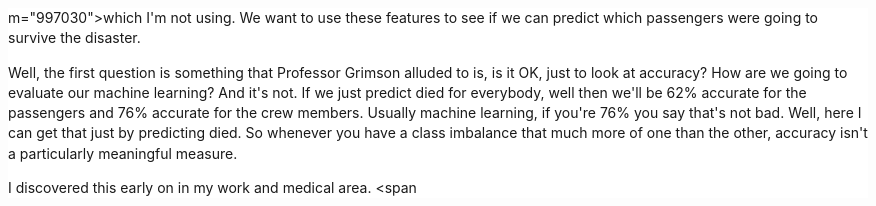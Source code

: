   m="997030">which</span> <span m="997300">I'm</span> <span
  m="997450">not</span> <span m="997660">using.</span> <span
  m="999450">We</span> <span m="999600">want</span> <span m="999780">to</span>
  <span m="999870">use</span> <span m="1000170">these</span> <span
  m="1001190">features</span> <span m="1002660">to</span> <span
  m="1002780">see</span> <span m="1002990">if</span> <span m="1003140">we</span>
  <span m="1003290">can</span> <span m="1003500">predict</span> <span
  m="1005090">which</span> <span m="1005330">passengers</span> <span
  m="1005900">were</span> <span m="1006020">going</span> <span
  m="1006260">to</span> <span m="1006350">survive</span> <span
  m="1007040">the</span> <span m="1007430">disaster.</span></p><p><span
  m="1010030">Well,</span> <span m="1010120">the</span> <span
  m="1010210">first</span> <span m="1010510">question</span> <span
  m="1012330">is</span> <span m="1012420">something</span> <span
  m="1012870">that</span> <span m="1013050">Professor</span> <span
  m="1013560">Grimson</span> <span m="1014010">alluded</span> <span
  m="1014400">to</span> <span m="1015550">is,</span> <span m="1016442">is</span>
  <span m="1016890">it</span> <span m="1016980">OK,</span> <span
  m="1017530">just</span> <span m="1017760">to</span> <span
  m="1017880">look</span> <span m="1018120">at</span> <span
  m="1018210">accuracy?</span> <span m="1018940">How</span> <span
  m="1019170">are</span> <span m="1019260">we</span> <span
  m="1019380">going</span> <span m="1019590">to</span> <span
  m="1019710">evaluate</span> <span m="1020520">our</span> <span
  m="1020880">machine</span> <span m="1021270">learning?</span> <span
  m="1023560">And</span> <span m="1023610">it's</span> <span
  m="1023760">not.</span> <span m="1024329">If</span> <span
  m="1024480">we</span> <span m="1024569">just</span> <span
  m="1024810">predict</span> <span m="1025200">died</span> <span
  m="1026250">for</span> <span m="1026430">everybody,</span> <span
  m="1028020">well</span> <span m="1028140">then</span> <span
  m="1028290">we'll</span> <span m="1028410">be</span> <span
  m="1028560">62%</span> <span m="1029640">accurate</span> <span
  m="1030089">for</span> <span m="1030270">the</span> <span
  m="1030390">passengers</span> <span m="1031079">and</span> <span
  m="1032730">76%</span> <span m="1033960">accurate</span> <span
  m="1034319">for</span> <span m="1034470">the</span> <span
  m="1034589">crew</span> <span m="1034910">members.</span> <span
  m="1036270">Usually</span> <span m="1036690">machine</span> <span
  m="1037050">learning,</span> <span m="1037440">if</span> <span
  m="1037560">you're</span> <span m="1037710">76%</span> <span
  m="1038760">you</span> <span m="1038849">say</span> <span
  m="1038990">that's</span> <span m="1039180">not</span> <span
  m="1039390">bad.</span> <span m="1040710">Well,</span> <span
  m="1041970">here</span> <span m="1042210">I</span> <span
  m="1042300">can</span> <span m="1042450">get</span> <span
  m="1042660">that</span> <span m="1042869">just</span> <span
  m="1043079">by</span> <span m="1043260">predicting</span> <span
  m="1043740">died.</span> <span m="1045329">So</span> <span
  m="1045569">whenever</span> <span m="1045930">you</span> <span
  m="1046050">have</span> <span m="1046260">a</span> <span
  m="1046319">class</span> <span m="1046950">imbalance</span> <span
  m="1048870">that</span> <span m="1049470">much</span> <span
  m="1049860">more</span> <span m="1050130">of</span> <span
  m="1050250">one</span> <span m="1050490">than</span> <span
  m="1050760">the</span> <span m="1050910">other,</span> <span
  m="1051660">accuracy</span> <span m="1052380">isn't</span> <span
  m="1052800">a</span> <span m="1052860">particularly</span> <span
  m="1053520">meaningful</span> <span m="1054090">measure.</span></p><p><span
  m="1057340">I</span> <span m="1057460">discovered</span> <span
  m="1057940">this</span> <span m="1058180">early</span> <span
  m="1058510">on</span> <span m="1058720">in</span> <span m="1058840">my</span>
  <span m="1059020">work</span> <span m="1059410">and</span> <span
  m="1059740">medical</span> <span m="1060280">area.</span> <span
